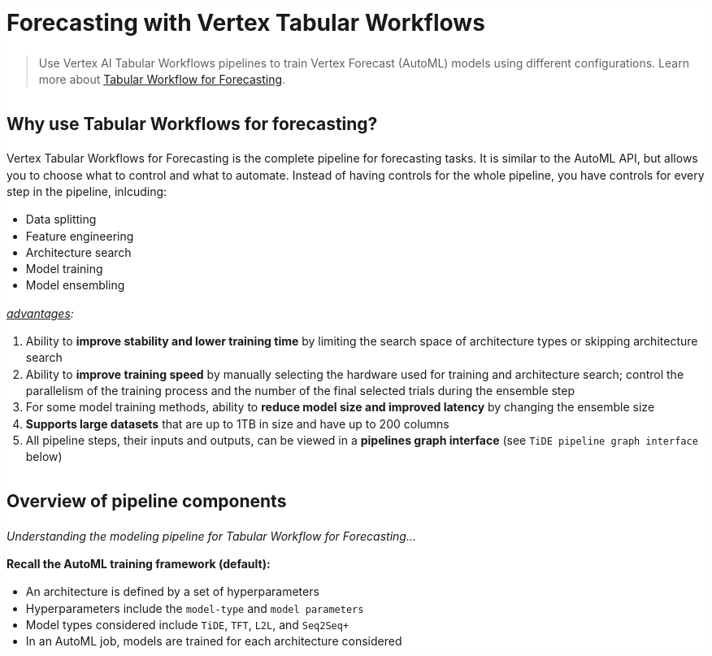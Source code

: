 # Forecasting with Vertex Tabular Workflows 

> Use Vertex AI Tabular Workflows pipelines to train Vertex Forecast (AutoML) models using different configurations. Learn more about [Tabular Workflow for Forecasting](https://cloud.google.com/vertex-ai/docs/tabular-data/tabular-workflows/forecasting).

## Why use Tabular Workflows for forecasting?

Vertex Tabular Workflows for Forecasting is the complete pipeline for forecasting tasks. It is similar to the AutoML API, but allows you to choose what to control and what to automate. Instead of having controls for the whole pipeline, you have controls for every step in the pipeline, inlcuding:

* Data splitting
* Feature engineering
* Architecture search
* Model training
* Model ensembling

*[advantages](https://cloud.google.com/vertex-ai/docs/tabular-data/tabular-workflows/forecasting#benefits):*

1. Ability to **improve stability and lower training time** by limiting the search space of architecture types or skipping architecture search
2. Ability to **improve training speed** by manually selecting the hardware used for training and architecture search; control the parallelism of the training process and the number of the final selected trials during the ensemble step
4. For some model training methods, ability to **reduce model size and improved latency** by changing the ensemble size
5. **Supports large datasets** that are up to 1TB in size and have up to 200 columns
6. All pipeline steps, their inputs and outputs, can be viewed in a **pipelines graph interface** (see `TiDE pipeline graph interface` below)


## Overview of pipeline components

*Understanding the modeling pipeline for Tabular Workflow for Forecasting...*

**Recall the AutoML training framework (default):**
* An architecture is defined by a set of hyperparameters
* Hyperparameters include the `model-type` and `model parameters`
* Model types considered include `TiDE`, `TFT`, `L2L`, and `Seq2Seq+`
* In an AutoML job, models are trained for each architecture considered 
